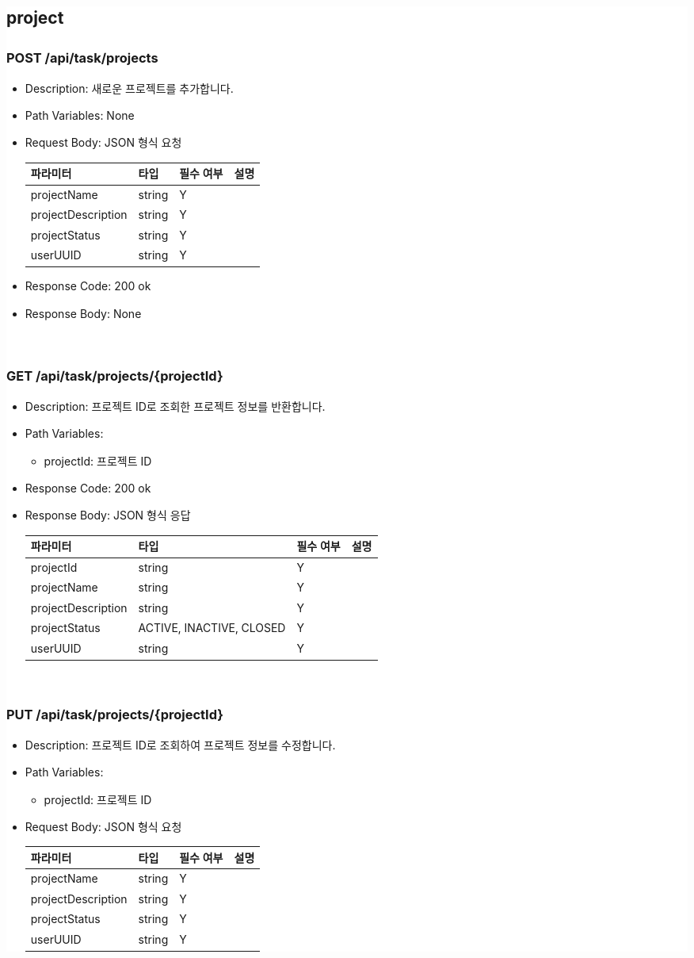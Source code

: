 
## project

### POST /api/task/projects
- Description: 새로운 프로젝트를 추가합니다.
- Path Variables: None
- Request Body: JSON 형식 요청
  
    |파라미터|타입|필수 여부|설명|
    |---|---|-|-----|
    |projectName|string|Y||
    |projectDescription|string|Y|| 
    |projectStatus|string|Y||
    |userUUID|string|Y||

- Response Code: 200 ok
- Response Body: None
</br>

### GET /api/task/projects/{projectId}
- Description: 프로젝트 ID로 조회한 프로젝트 정보를 반환합니다.
- Path Variables: 
    - projectId: 프로젝트 ID

- Response Code: 200 ok
- Response Body: JSON 형식 응답

    |파라미터|타입|필수 여부|설명|
    |---|---|-|-----|
    |projectId|string|Y||
    |projectName|string|Y||
    |projectDescription|string|Y|| 
    |projectStatus|ACTIVE, INACTIVE, CLOSED|Y||
    |userUUID|string|Y||
</br>

### PUT /api/task/projects/{projectId}
- Description: 프로젝트 ID로 조회하여 프로젝트 정보를 수정합니다.
- Path Variables: 
    - projectId: 프로젝트 ID
- Request Body: JSON 형식 요청
  
    |파라미터|타입|필수 여부|설명|
    |---|---|-|-----|
    |projectName|string|Y||
    |projectDescription|string|Y|| 
    |projectStatus|string|Y||
    |userUUID|string|Y||
